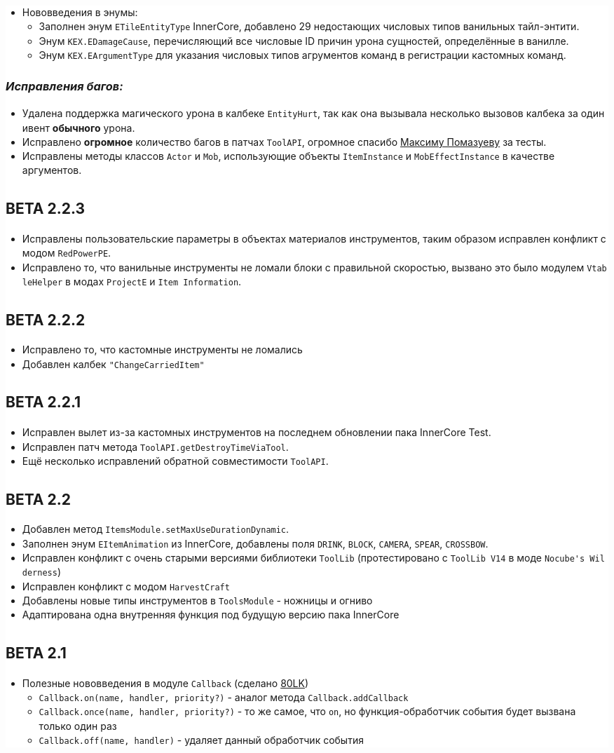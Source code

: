- Нововведения в энумы:
  - Заполнен энум `ETileEntityType` InnerCore, добавлено 29 недостающих числовых типов ванильных тайл-энтити.
  - Энум `KEX.EDamageCause`, перечисляющий все числовые ID причин урона сущностей, определённые в ванилле.
  - Энум `KEX.EArgumentType` для указания числовых типов агрументов команд в регистрации кастомных команд.

### _**Исправления багов:**_

- Удалена поддержка магического урона в калбеке `EntityHurt`, так как она вызывала несколько вызовов калбека за один ивент **обычного** урона.
- Исправлено **огромное** количество багов в патчах `ToolAPI`, огромное спасибо [Максиму Помазуеву](https://github.com/pomazuevmaksim) за тесты.
- Исправлены методы классов `Actor` и `Mob`, использующие объекты `ItemInstance` и `MobEffectInstance` в качестве аргументов.

## **BETA 2.2.3**

- Исправлены пользовательские параметры в объектах материалов инструментов, таким образом исправлен конфликт с модом `RedPowerPE`.
- Исправлено то, что ванильные инструменты не ломали блоки с правильной скоростью, вызвано это было модулем `VtableHelper` в модах `ProjectE` и `Item Information`.

## **BETA 2.2.2**

- Исправлено то, что кастомные инструменты не ломались
- Добавлен калбек `"ChangeCarriedItem"`

## **BETA 2.2.1**

- Исправлен вылет из-за кастомных инструментов на последнем обновлении пака InnerCore Test.
- Исправлен патч метода `ToolAPI.getDestroyTimeViaTool`.
- Ещё несколько исправлений обратной совместимости `ToolAPI`.

## **BETA 2.2**

- Добавлен метод `ItemsModule.setMaxUseDurationDynamic`.
- Заполнен энум `EItemAnimation` из InnerCore, добавлены поля `DRINK`, `BLOCK`, `CAMERA`, `SPEAR`, `CROSSBOW`.
- Исправлен конфликт с очень старыми версиями библиотеки `ToolLib` (протестировано с `ToolLib V14` в моде `Nocube's Wilderness`)
- Исправлен конфликт с модом `HarvestCraft`
- Добавлены новые типы инструментов в `ToolsModule` - ножницы и огниво
- Адаптирована одна внутренняя функция под будущую версию пака InnerCore

## **BETA 2.1**

- Полезные нововведения в модуле `Callback` (сделано [80LK](https://github.com/80LK))
  - `Callback.on(name, handler, priority?)` - аналог метода `Callback.addCallback`
  - `Callback.once(name, handler, priority?)` - то же самое, что `on`, но функция-обработчик события будет вызвана только один раз
  - `Callback.off(name, handler)` - удаляет данный обработчик события

